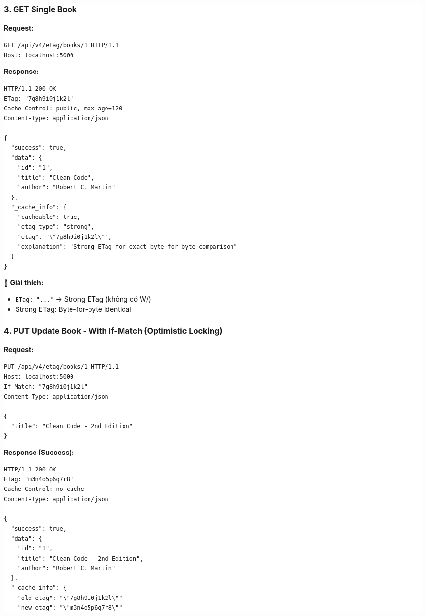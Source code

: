 ### 3. GET Single Book

**Request:**
```http
GET /api/v4/etag/books/1 HTTP/1.1
Host: localhost:5000
```

**Response:**
```http
HTTP/1.1 200 OK
ETag: "7g8h9i0j1k2l"
Cache-Control: public, max-age=120
Content-Type: application/json

{
  "success": true,
  "data": {
    "id": "1",
    "title": "Clean Code",
    "author": "Robert C. Martin"
  },
  "_cache_info": {
    "cacheable": true,
    "etag_type": "strong",
    "etag": "\"7g8h9i0j1k2l\"",
    "explanation": "Strong ETag for exact byte-for-byte comparison"
  }
}
```

**📌 Giải thích:**
- `ETag: "..."` → Strong ETag (không có W/)
- Strong ETag: Byte-for-byte identical

### 4. PUT Update Book - With If-Match (Optimistic Locking)

**Request:**
```http
PUT /api/v4/etag/books/1 HTTP/1.1
Host: localhost:5000
If-Match: "7g8h9i0j1k2l"
Content-Type: application/json

{
  "title": "Clean Code - 2nd Edition"
}
```

**Response (Success):**
```http
HTTP/1.1 200 OK
ETag: "m3n4o5p6q7r8"
Cache-Control: no-cache
Content-Type: application/json

{
  "success": true,
  "data": {
    "id": "1",
    "title": "Clean Code - 2nd Edition",
    "author": "Robert C. Martin"
  },
  "_cache_info": {
    "old_etag": "\"7g8h9i0j1k2l\"",
    "new_etag": "\"m3n4o5p6q7r8\"",
```